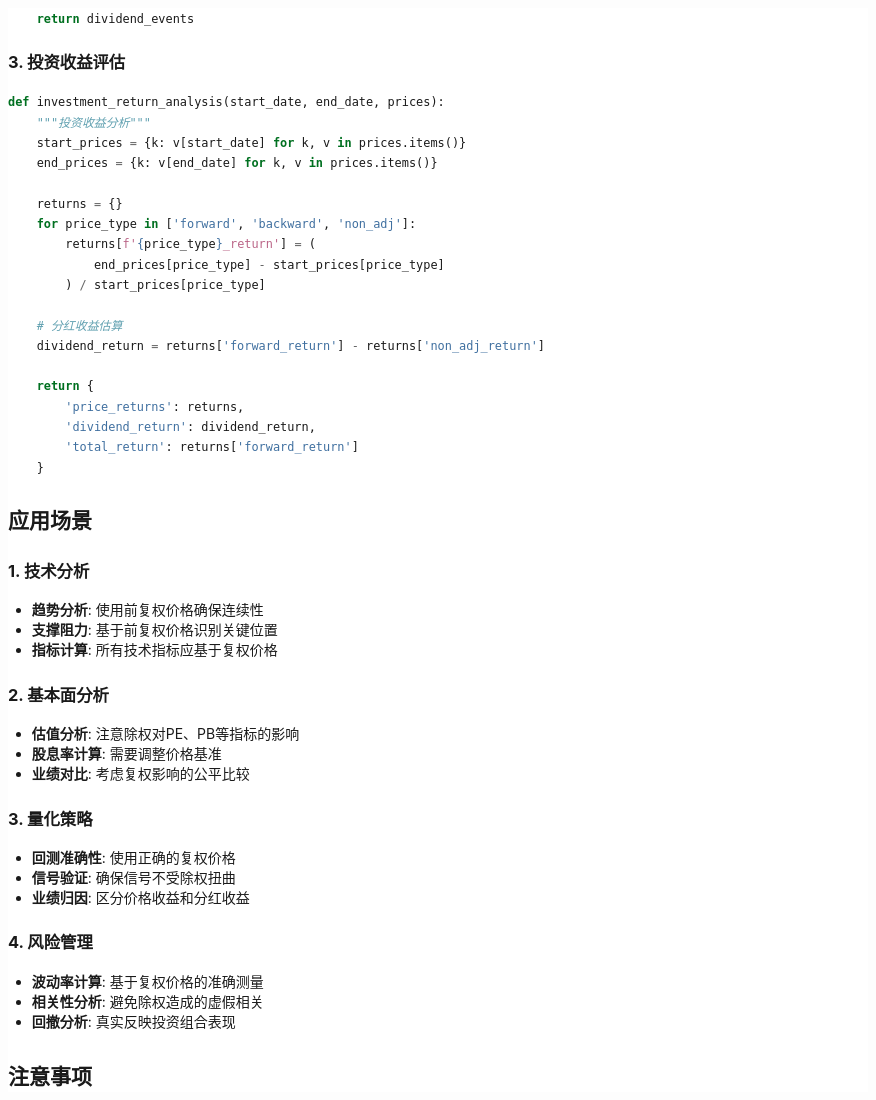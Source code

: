 ```python
    return dividend_events
```

### 3. 投资收益评估
```python
def investment_return_analysis(start_date, end_date, prices):
    """投资收益分析"""
    start_prices = {k: v[start_date] for k, v in prices.items()}
    end_prices = {k: v[end_date] for k, v in prices.items()}
    
    returns = {}
    for price_type in ['forward', 'backward', 'non_adj']:
        returns[f'{price_type}_return'] = (
            end_prices[price_type] - start_prices[price_type]
        ) / start_prices[price_type]
    
    # 分红收益估算
    dividend_return = returns['forward_return'] - returns['non_adj_return']
    
    return {
        'price_returns': returns,
        'dividend_return': dividend_return,
        'total_return': returns['forward_return']
    }
```

## 应用场景

### 1. 技术分析
- **趋势分析**: 使用前复权价格确保连续性
- **支撑阻力**: 基于前复权价格识别关键位置
- **指标计算**: 所有技术指标应基于复权价格

### 2. 基本面分析
- **估值分析**: 注意除权对PE、PB等指标的影响
- **股息率计算**: 需要调整价格基准
- **业绩对比**: 考虑复权影响的公平比较

### 3. 量化策略
- **回测准确性**: 使用正确的复权价格
- **信号验证**: 确保信号不受除权扭曲
- **业绩归因**: 区分价格收益和分红收益

### 4. 风险管理
- **波动率计算**: 基于复权价格的准确测量
- **相关性分析**: 避免除权造成的虚假相关
- **回撤分析**: 真实反映投资组合表现

## 注意事项
